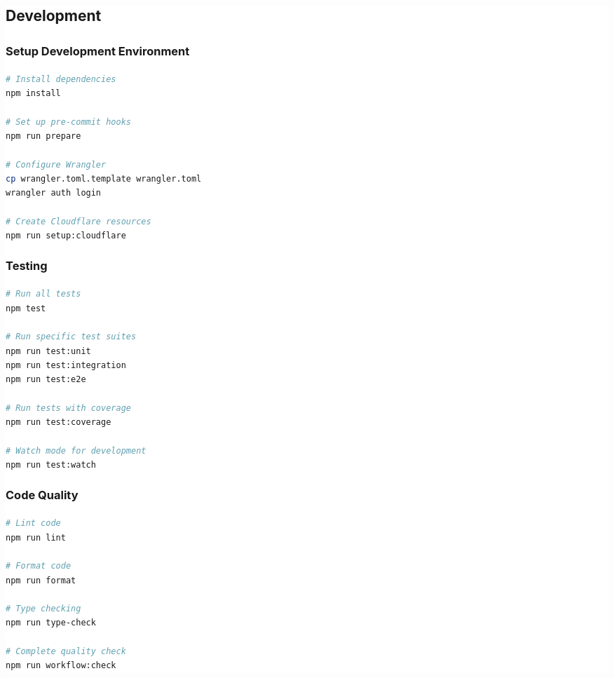 ## Development

### Setup Development Environment

```bash
# Install dependencies
npm install

# Set up pre-commit hooks
npm run prepare

# Configure Wrangler
cp wrangler.toml.template wrangler.toml
wrangler auth login

# Create Cloudflare resources
npm run setup:cloudflare
```

### Testing

```bash
# Run all tests
npm test

# Run specific test suites
npm run test:unit
npm run test:integration
npm run test:e2e

# Run tests with coverage
npm run test:coverage

# Watch mode for development
npm run test:watch
```

### Code Quality

```bash
# Lint code
npm run lint

# Format code
npm run format

# Type checking
npm run type-check

# Complete quality check
npm run workflow:check
```
